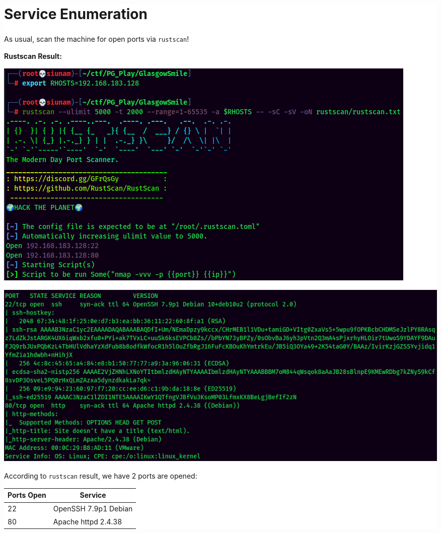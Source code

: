 # Service Enumeration

As usual, scan the machine for open ports via `rustscan`!

**Rustscan Result:**

![](https://github.com/siunam321/CTF-Writeups/blob/main/Proving-Grounds-Play/GlasgowSmile/images/a1.png)

![](https://github.com/siunam321/CTF-Writeups/blob/main/Proving-Grounds-Play/GlasgowSmile/images/a2.png)

According to `rustscan` result, we have 2 ports are opened:

Ports Open        | Service
------------------|------------------------
22                | OpenSSH 7.9p1 Debian
80                | Apache httpd 2.4.38
